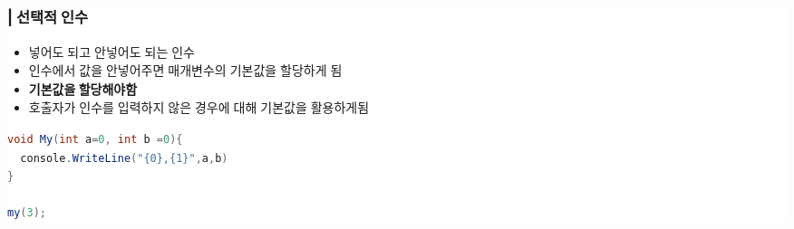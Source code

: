 ### | 선택적 인수 
- 넣어도 되고 안넣어도 되는 인수
- 인수에서 값을 안넣어주면 매개변수의 기본값을 할당하게 됨
- **기본값을 할당해야함**
- 호출자가 인수를 입력하지 않은 경우에 대해 기본값을 활용하게됨

```c#
void My(int a=0, int b =0){
  console.WriteLine("{0},{1}",a,b)
}

my(3);
```